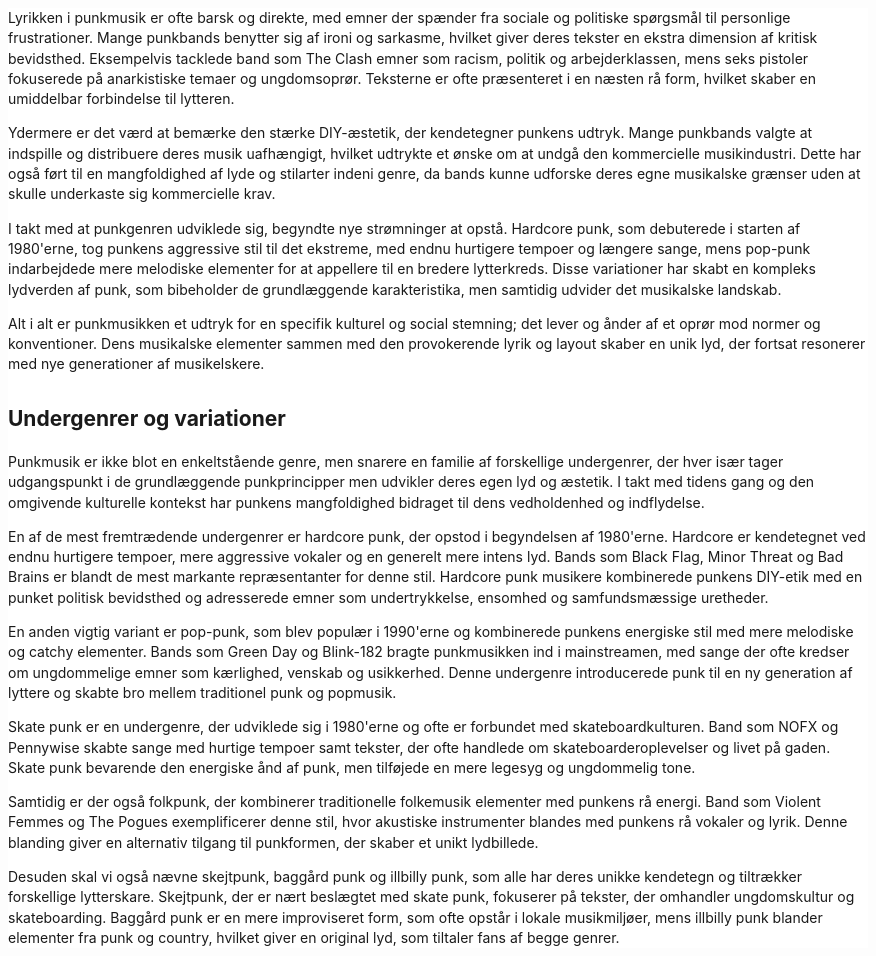 Lyrikken i punkmusik er ofte barsk og direkte, med emner der spænder fra sociale og politiske spørgsmål til personlige frustrationer. Mange punkbands benytter sig af ironi og sarkasme, hvilket giver deres tekster en ekstra dimension af kritisk bevidsthed. Eksempelvis tacklede band som The Clash emner som racism, politik og arbejderklassen, mens seks pistoler fokuserede på anarkistiske temaer og ungdomsoprør. Teksterne er ofte præsenteret i en næsten rå form, hvilket skaber en umiddelbar forbindelse til lytteren.

Ydermere er det værd at bemærke den stærke DIY-æstetik, der kendetegner punkens udtryk. Mange punkbands valgte at indspille og distribuere deres musik uafhængigt, hvilket udtrykte et ønske om at undgå den kommercielle musikindustri. Dette har også ført til en mangfoldighed af lyde og stilarter indeni genre, da bands kunne udforske deres egne musikalske grænser uden at skulle underkaste sig kommercielle krav.

I takt med at punkgenren udviklede sig, begyndte nye strømninger at opstå. Hardcore punk, som debuterede i starten af 1980'erne, tog punkens aggressive stil til det ekstreme, med endnu hurtigere tempoer og længere sange, mens pop-punk indarbejdede mere melodiske elementer for at appellere til en bredere lytterkreds. Disse variationer har skabt en kompleks lydverden af punk, som bibeholder de grundlæggende karakteristika, men samtidig udvider det musikalske landskab.

Alt i alt er punkmusikken et udtryk for en specifik kulturel og social stemning; det lever og ånder af et oprør mod normer og konventioner. Dens musikalske elementer sammen med den provokerende lyrik og layout skaber en unik lyd, der fortsat resonerer med nye generationer af musikelskere.


## Undergenrer og variationer


Punkmusik er ikke blot en enkeltstående genre, men snarere en familie af forskellige undergenrer, der hver især tager udgangspunkt i de grundlæggende punkprincipper men udvikler deres egen lyd og æstetik. I takt med tidens gang og den omgivende kulturelle kontekst har punkens mangfoldighed bidraget til dens vedholdenhed og indflydelse.

En af de mest fremtrædende undergenrer er hardcore punk, der opstod i begyndelsen af 1980'erne. Hardcore er kendetegnet ved endnu hurtigere tempoer, mere aggressive vokaler og en generelt mere intens lyd. Bands som Black Flag, Minor Threat og Bad Brains er blandt de mest markante repræsentanter for denne stil. Hardcore punk musikere kombinerede punkens DIY-etik med en punket politisk bevidsthed og adresserede emner som undertrykkelse, ensomhed og samfundsmæssige uretheder.

En anden vigtig variant er pop-punk, som blev populær i 1990'erne og kombinerede punkens energiske stil med mere melodiske og catchy elementer. Bands som Green Day og Blink-182 bragte punkmusikken ind i mainstreamen, med sange der ofte kredser om ungdommelige emner som kærlighed, venskab og usikkerhed. Denne undergenre introducerede punk til en ny generation af lyttere og skabte bro mellem traditionel punk og popmusik.

Skate punk er en undergenre, der udviklede sig i 1980'erne og ofte er forbundet med skateboardkulturen. Band som NOFX og Pennywise skabte sange med hurtige tempoer samt tekster, der ofte handlede om skateboarderoplevelser og livet på gaden. Skate punk bevarende den energiske ånd af punk, men tilføjede en mere legesyg og ungdommelig tone.

Samtidig er der også folkpunk, der kombinerer traditionelle folkemusik elementer med punkens rå energi. Band som Violent Femmes og The Pogues exemplificerer denne stil, hvor akustiske instrumenter blandes med punkens rå vokaler og lyrik. Denne blanding giver en alternativ tilgang til punkformen, der skaber et unikt lydbillede.

Desuden skal vi også nævne skejtpunk, baggård punk og illbilly punk, som alle har deres unikke kendetegn og tiltrækker forskellige lytterskare. Skejtpunk, der er nært beslægtet med skate punk, fokuserer på tekster, der omhandler ungdomskultur og skateboarding. Baggård punk er en mere improviseret form, som ofte opstår i lokale musikmiljøer, mens illbilly punk blander elementer fra punk og country, hvilket giver en original lyd, som tiltaler fans af begge genrer.

